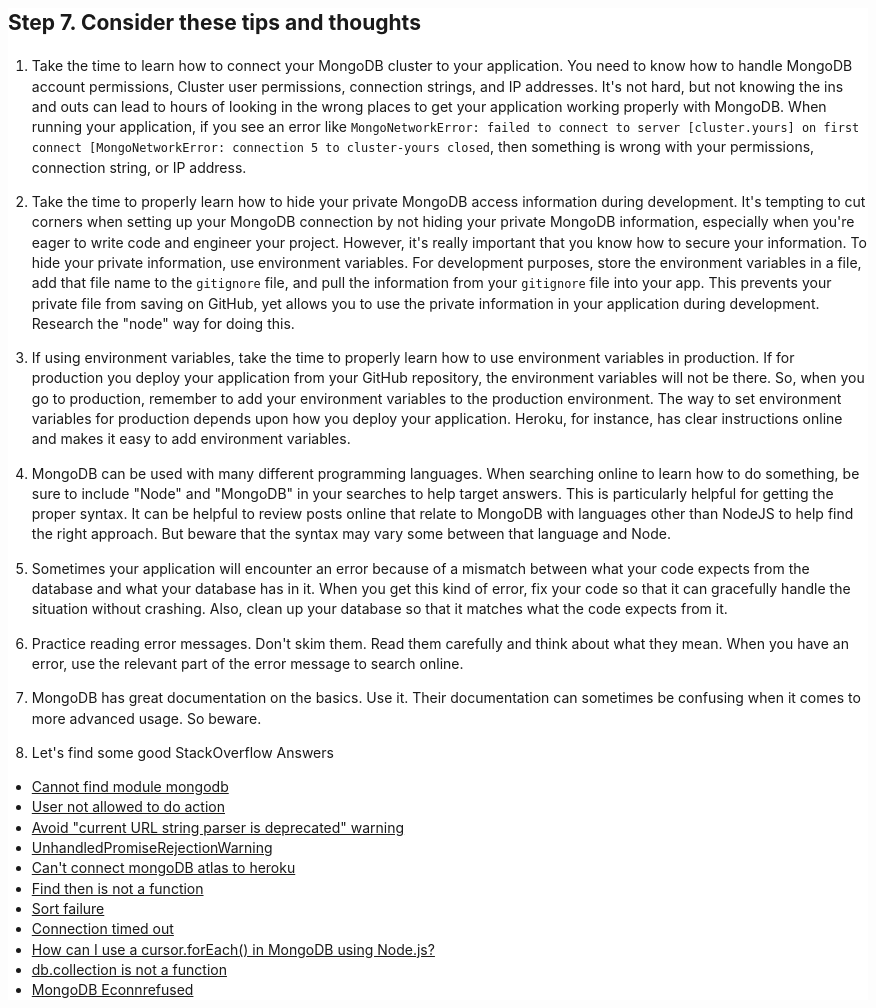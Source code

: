 ## Step 7. Consider these tips and thoughts
1. Take the time to learn how to connect your MongoDB cluster to your application. You need to know how to handle MongoDB account permissions, Cluster user permissions, connection strings, and IP addresses. It's not hard, but not knowing the ins and outs can lead to hours of looking in the wrong places to get your application working properly with MongoDB. When running your application, if you see an error like `MongoNetworkError: failed to connect to server [cluster.yours] on first connect [MongoNetworkError: connection 5 to cluster-yours closed`, then something is wrong with your permissions, connection string, or IP address.

2. Take the time to properly learn how to hide your private MongoDB access information during development. It's tempting to cut corners when setting up your MongoDB connection by not hiding your private MongoDB information, especially when you're eager to write code and engineer your project. However, it's really important that you know how to secure your information. To hide your private information, use environment variables. For development purposes, store the environment variables in a file, add that file name to the `gitignore` file, and pull the information from your `gitignore` file into your app. This prevents your private file from saving on GitHub, yet allows you to use the private information in your application during development. Research the "node" way for doing this. 

3. If using environment variables, take the time to properly learn how to use environment variables in production. If for production you deploy your application from your GitHub repository, the environment variables will not be there. So, when you go to production, remember to add your environment variables to the production environment. The way to set environment variables for production depends upon how you deploy your application. Heroku, for instance, has clear instructions online and makes it easy to add environment variables.  

4. MongoDB can be used with many different programming languages. When searching online to learn how to do something, be sure to include "Node" and "MongoDB" in your searches to help target answers. This is particularly helpful for getting the proper syntax. It can be helpful to review posts online that relate to MongoDB with languages other than NodeJS to help find the right approach. But beware that the syntax may vary some between that language and Node.  

5. Sometimes your application will encounter an error because of a mismatch between what your code expects from the database and what your database has in it. When you get this kind of error, fix your code so that it can gracefully handle the situation without crashing. Also, clean up your database so that it matches what the code expects from it.  

6. Practice reading error messages. Don't skim them. Read them carefully and think about what they mean. When you have an error, use the relevant part of the error message to search online.  

7. MongoDB has great documentation on the basics. Use it. Their documentation can sometimes be confusing when it comes to more advanced usage. So beware.  

8. Let's find some good StackOverflow Answers

- [Cannot find module mongodb](https://stackoverflow.com/questions/14226410/node-js-cannot-find-module-mongodb)  
- [User not allowed to do action](https://stackoverflow.com/questions/46649390/mongoerror-user-is-not-allowed-to-do-action)  
- [Avoid "current URL string parser is deprecated" warning](https://stackoverflow.com/questions/50448272/avoid-current-url-string-parser-is-deprecated-warning-by-setting-usenewurlpars)  
- [UnhandledPromiseRejectionWarning](https://stackoverflow.com/questions/62342929/mongodb-atlas-connection-fails-with-error-mongoserverselectionerror-connection)  
- [Can't connect mongoDB atlas to heroku](https://stackoverflow.com/questions/60921484/cant-connect-mongodb-atlas-to-heroku)  
- [Find then is not a function](https://stackoverflow.com/questions/53405674/mongo-collection-find-then-is-not-a-function?noredirect=1&lq=1)  
- [Sort failure](https://stackoverflow.com/questions/49881755/failing-to-get-results-with-sort-query-in-mgo)  
- [Connection timed out](https://stackoverflow.com/questions/40216639/mongodb-connection-timed-out-error)  
- [How can I use a cursor.forEach() in MongoDB using Node.js?](https://stackoverflow.com/questions/25507866/how-can-i-use-a-cursor-foreach-in-mongodb-using-node-js)
- [db.collection is not a function](https://stackoverflow.com/a/50774639)
- [MongoDB Econnrefused](https://stackoverflow.com/questions/37576822/mongodb-mongoerror-connect-econnrefused)  